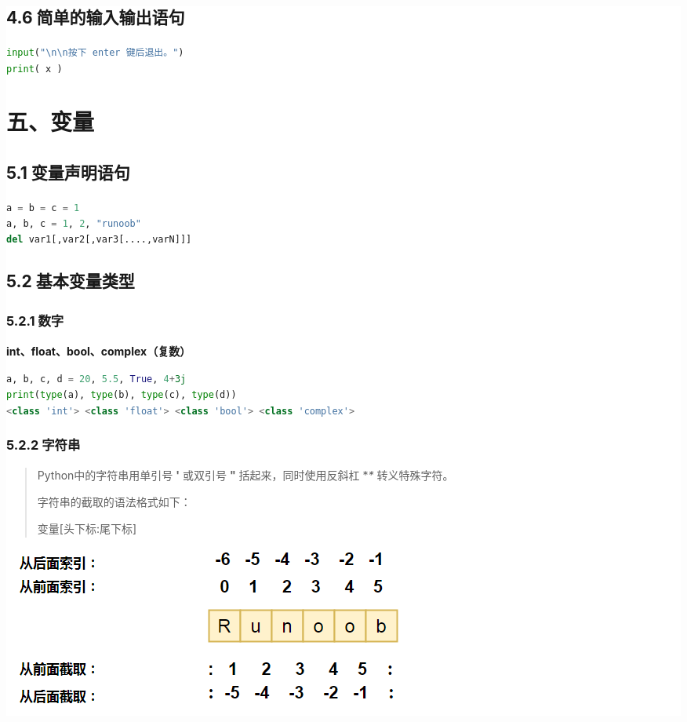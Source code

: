 ## 4.6 简单的输入输出语句

```python
input("\n\n按下 enter 键后退出。")
print( x )
```

# 五、变量

## 5.1 变量声明语句

```python
a = b = c = 1
a, b, c = 1, 2, "runoob"
del var1[,var2[,var3[....,varN]]]

```

## 5.2 基本变量类型

### 5.2.1 数字

**int、float、bool、complex（复数）**

```python
a, b, c, d = 20, 5.5, True, 4+3j
print(type(a), type(b), type(c), type(d))
<class 'int'> <class 'float'> <class 'bool'> <class 'complex'>
```



### 5.2.2 字符串

> Python中的字符串用单引号 **'** 或双引号 **"** 括起来，同时使用反斜杠 **\** 转义特殊字符。
>
> 字符串的截取的语法格式如下：
>
> 变量[头下标:尾下标]

![image-20210328160107853](images/image-20210328160107853.png)
